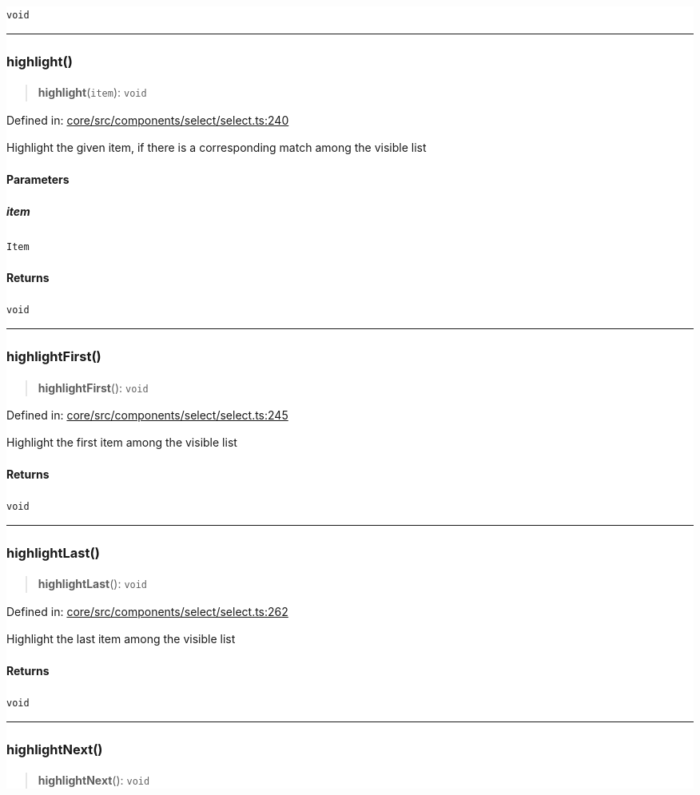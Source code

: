 `void`

***

### highlight()

> **highlight**(`item`): `void`

Defined in: [core/src/components/select/select.ts:240](https://github.com/AmadeusITGroup/AgnosUI/blob/ee1daf8f80138440fcb1256d6fd0978ad4cd2730/core/src/components/select/select.ts#L240)

Highlight the given item, if there is a corresponding match among the visible list

#### Parameters

##### item

`Item`

#### Returns

`void`

***

### highlightFirst()

> **highlightFirst**(): `void`

Defined in: [core/src/components/select/select.ts:245](https://github.com/AmadeusITGroup/AgnosUI/blob/ee1daf8f80138440fcb1256d6fd0978ad4cd2730/core/src/components/select/select.ts#L245)

Highlight the first item among the visible list

#### Returns

`void`

***

### highlightLast()

> **highlightLast**(): `void`

Defined in: [core/src/components/select/select.ts:262](https://github.com/AmadeusITGroup/AgnosUI/blob/ee1daf8f80138440fcb1256d6fd0978ad4cd2730/core/src/components/select/select.ts#L262)

Highlight the last item among the visible list

#### Returns

`void`

***

### highlightNext()

> **highlightNext**(): `void`
